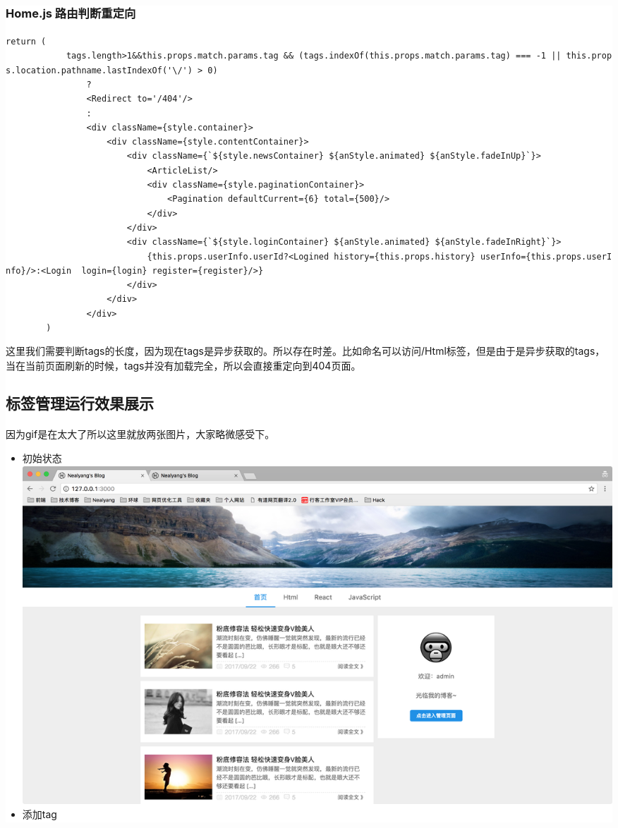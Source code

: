 ### Home.js 路由判断重定向

    return (
                tags.length>1&&this.props.match.params.tag && (tags.indexOf(this.props.match.params.tag) === -1 || this.props.location.pathname.lastIndexOf('\/') > 0)
                    ?
                    <Redirect to='/404'/>
                    :
                    <div className={style.container}>
                        <div className={style.contentContainer}>
                            <div className={`${style.newsContainer} ${anStyle.animated} ${anStyle.fadeInUp}`}>
                                <ArticleList/>
                                <div className={style.paginationContainer}>
                                    <Pagination defaultCurrent={6} total={500}/>
                                </div>
                            </div>
                            <div className={`${style.loginContainer} ${anStyle.animated} ${anStyle.fadeInRight}`}>
                                {this.props.userInfo.userId?<Logined history={this.props.history} userInfo={this.props.userInfo}/>:<Login  login={login} register={register}/>}
                            </div>
                        </div>
                    </div>
            )
  
这里我们需要判断tags的长度，因为现在tags是异步获取的。所以存在时差。比如命名可以访问/Html标签，但是由于是异步获取的tags，当在当前页面刷新的时候，tags并没有加载完全，所以会直接重定向到404页面。

## 标签管理运行效果展示

因为gif是在太大了所以这里就放两张图片，大家略微感受下。

- 初始状态
![初始状态](../08_1.png)
- 添加tag